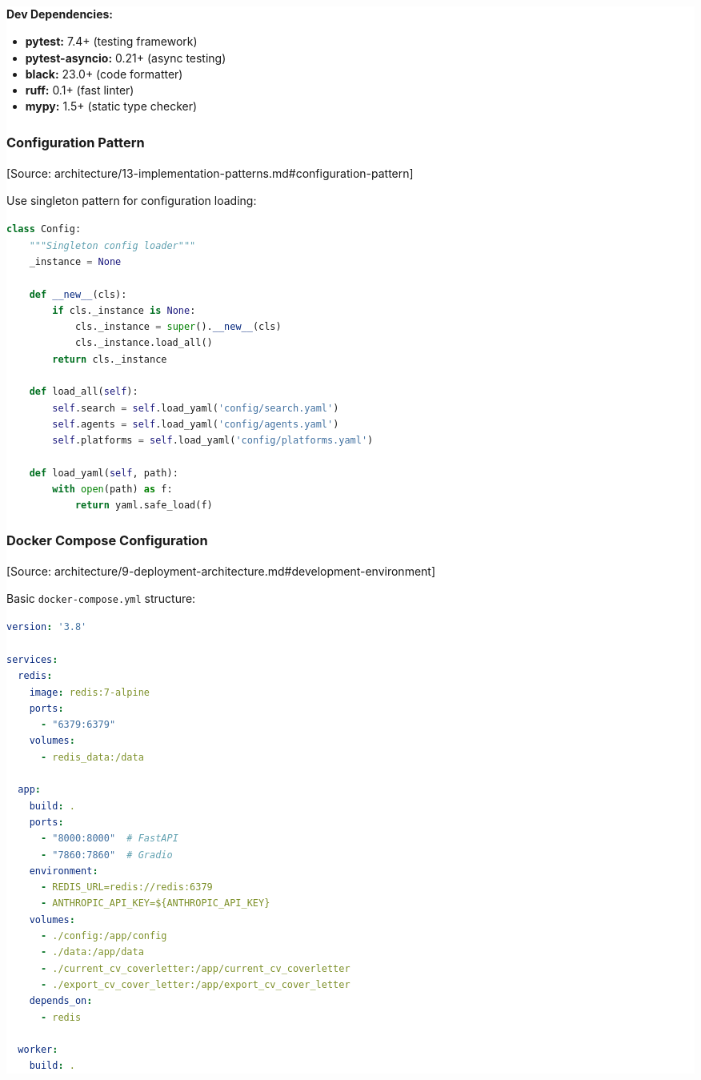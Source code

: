**Dev Dependencies:**
- **pytest:** 7.4+ (testing framework)
- **pytest-asyncio:** 0.21+ (async testing)
- **black:** 23.0+ (code formatter)
- **ruff:** 0.1+ (fast linter)
- **mypy:** 1.5+ (static type checker)

### Configuration Pattern
[Source: architecture/13-implementation-patterns.md#configuration-pattern]

Use singleton pattern for configuration loading:
```python
class Config:
    """Singleton config loader"""
    _instance = None

    def __new__(cls):
        if cls._instance is None:
            cls._instance = super().__new__(cls)
            cls._instance.load_all()
        return cls._instance

    def load_all(self):
        self.search = self.load_yaml('config/search.yaml')
        self.agents = self.load_yaml('config/agents.yaml')
        self.platforms = self.load_yaml('config/platforms.yaml')

    def load_yaml(self, path):
        with open(path) as f:
            return yaml.safe_load(f)
```

### Docker Compose Configuration
[Source: architecture/9-deployment-architecture.md#development-environment]

Basic `docker-compose.yml` structure:
```yaml
version: '3.8'

services:
  redis:
    image: redis:7-alpine
    ports:
      - "6379:6379"
    volumes:
      - redis_data:/data

  app:
    build: .
    ports:
      - "8000:8000"  # FastAPI
      - "7860:7860"  # Gradio
    environment:
      - REDIS_URL=redis://redis:6379
      - ANTHROPIC_API_KEY=${ANTHROPIC_API_KEY}
    volumes:
      - ./config:/app/config
      - ./data:/app/data
      - ./current_cv_coverletter:/app/current_cv_coverletter
      - ./export_cv_cover_letter:/app/export_cv_cover_letter
    depends_on:
      - redis

  worker:
    build: .
```